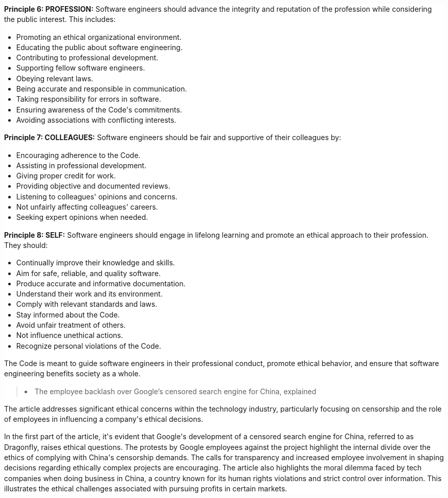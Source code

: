 **Principle 6: PROFESSION:** Software engineers should advance the integrity and reputation of the profession while considering the public interest. This includes:

- Promoting an ethical organizational environment.
- Educating the public about software engineering.
- Contributing to professional development.
- Supporting fellow software engineers.
- Obeying relevant laws.
- Being accurate and responsible in communication.
- Taking responsibility for errors in software.
- Ensuring awareness of the Code's commitments.
- Avoiding associations with conflicting interests.

**Principle 7: COLLEAGUES:** Software engineers should be fair and supportive of their colleagues by:

- Encouraging adherence to the Code.
- Assisting in professional development.
- Giving proper credit for work.
- Providing objective and documented reviews.
- Listening to colleagues' opinions and concerns.
- Not unfairly affecting colleagues' careers.
- Seeking expert opinions when needed.

**Principle 8: SELF:** Software engineers should engage in lifelong learning and promote an ethical approach to their profession. They should:

- Continually improve their knowledge and skills.
- Aim for safe, reliable, and quality software.
- Produce accurate and informative documentation.
- Understand their work and its environment.
- Comply with relevant standards and laws.
- Stay informed about the Code.
- Avoid unfair treatment of others.
- Not influence unethical actions.
- Recognize personal violations of the Code.

The Code is meant to guide software engineers in their professional conduct, promote ethical behavior, and ensure that software engineering benefits society as a whole.

</li>

><li> The employee backlash over Google’s censored search engine for China, explained

The article addresses significant ethical concerns within the technology industry, particularly focusing on censorship and the role of employees in influencing a company's ethical decisions.

In the first part of the article, it's evident that Google's development of a censored search engine for China, referred to as Dragonfly, raises ethical questions. The protests by Google employees against the project highlight the internal divide over the ethics of complying with China's censorship demands. The calls for transparency and increased employee involvement in shaping decisions regarding ethically complex projects are encouraging. The article also highlights the moral dilemma faced by tech companies when doing business in China, a country known for its human rights violations and strict control over information. This illustrates the ethical challenges associated with pursuing profits in certain markets.
